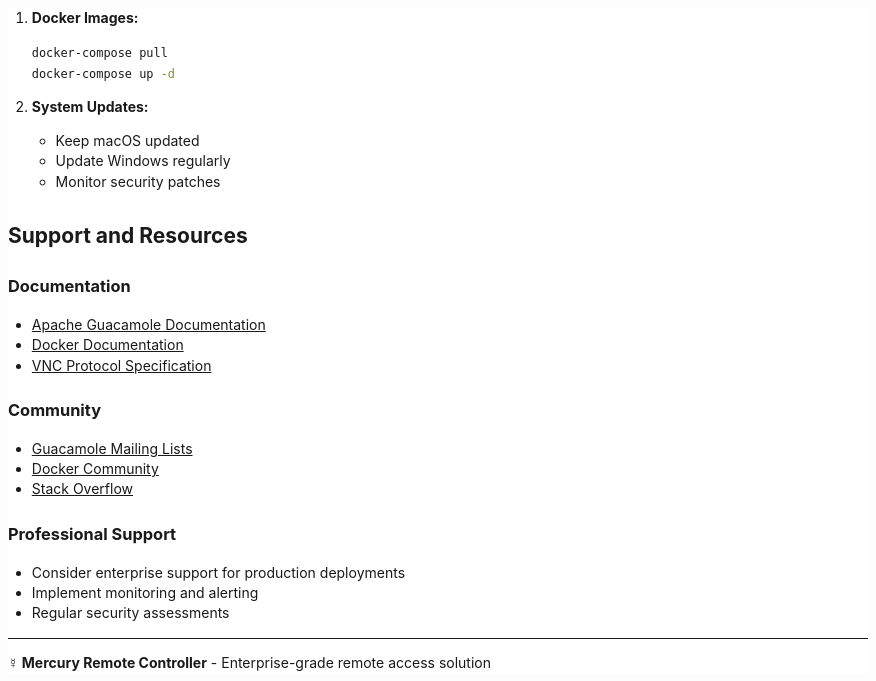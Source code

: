 1. **Docker Images:**
   ```bash
   docker-compose pull
   docker-compose up -d
   ```

2. **System Updates:**
   - Keep macOS updated
   - Update Windows regularly
   - Monitor security patches

## Support and Resources

### Documentation
- [Apache Guacamole Documentation](https://guacamole.apache.org/doc/gug/)
- [Docker Documentation](https://docs.docker.com/)
- [VNC Protocol Specification](https://tools.ietf.org/html/rfc6143)

### Community
- [Guacamole Mailing Lists](https://guacamole.apache.org/mailing-lists.html)
- [Docker Community](https://forums.docker.com/)
- [Stack Overflow](https://stackoverflow.com/)

### Professional Support
- Consider enterprise support for production deployments
- Implement monitoring and alerting
- Regular security assessments

---

**☿ Mercury Remote Controller** - Enterprise-grade remote access solution 